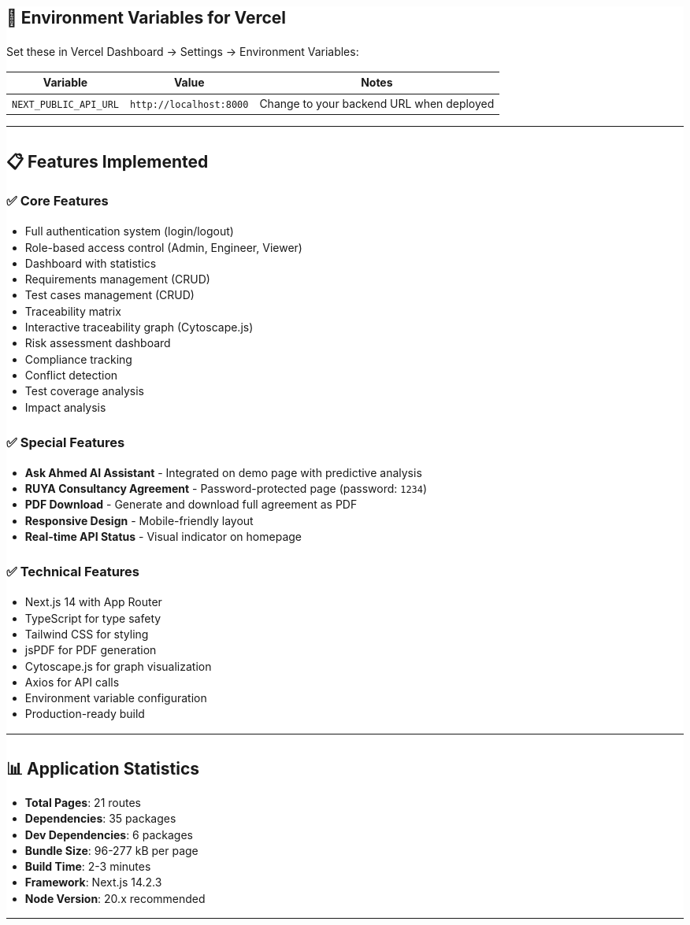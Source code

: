 ## 🔧 Environment Variables for Vercel

Set these in Vercel Dashboard → Settings → Environment Variables:

| Variable | Value | Notes |
|----------|-------|-------|
| `NEXT_PUBLIC_API_URL` | `http://localhost:8000` | Change to your backend URL when deployed |

---

## 📋 Features Implemented

### ✅ Core Features
- Full authentication system (login/logout)
- Role-based access control (Admin, Engineer, Viewer)
- Dashboard with statistics
- Requirements management (CRUD)
- Test cases management (CRUD)
- Traceability matrix
- Interactive traceability graph (Cytoscape.js)
- Risk assessment dashboard
- Compliance tracking
- Conflict detection
- Test coverage analysis
- Impact analysis

### ✅ Special Features
- **Ask Ahmed AI Assistant** - Integrated on demo page with predictive analysis
- **RUYA Consultancy Agreement** - Password-protected page (password: `1234`)
- **PDF Download** - Generate and download full agreement as PDF
- **Responsive Design** - Mobile-friendly layout
- **Real-time API Status** - Visual indicator on homepage

### ✅ Technical Features
- Next.js 14 with App Router
- TypeScript for type safety
- Tailwind CSS for styling
- jsPDF for PDF generation
- Cytoscape.js for graph visualization
- Axios for API calls
- Environment variable configuration
- Production-ready build

---

## 📊 Application Statistics

- **Total Pages**: 21 routes
- **Dependencies**: 35 packages
- **Dev Dependencies**: 6 packages
- **Bundle Size**: 96-277 kB per page
- **Build Time**: 2-3 minutes
- **Framework**: Next.js 14.2.3
- **Node Version**: 20.x recommended

---